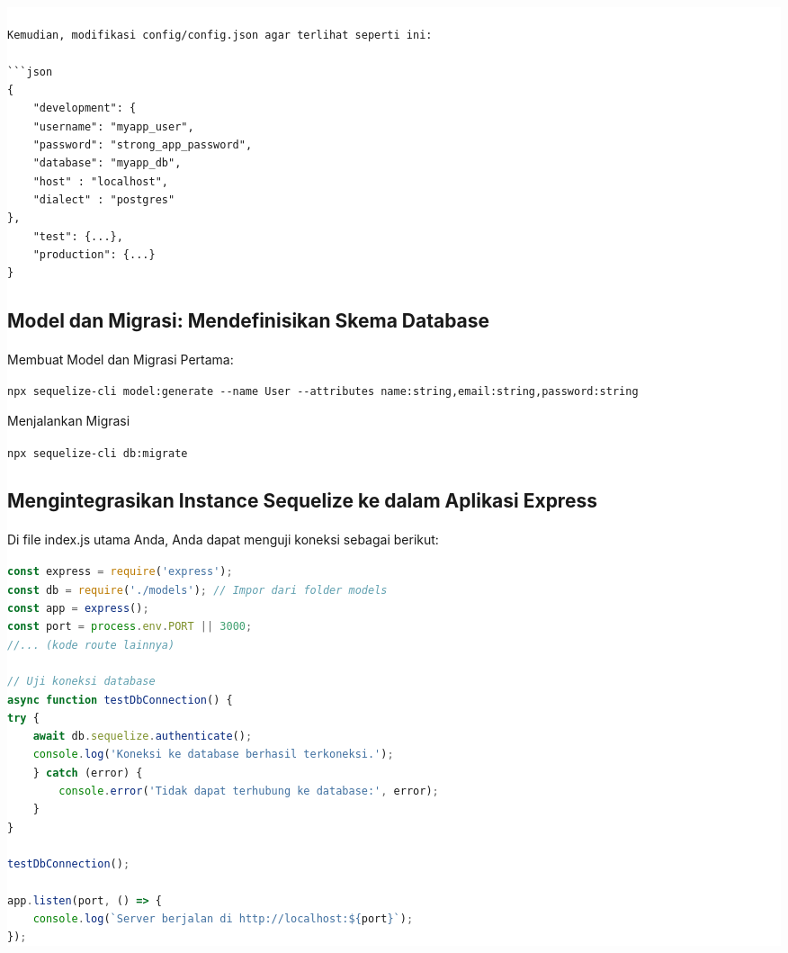 ```

Kemudian, modifikasi config/config.json agar terlihat seperti ini:

```json
{
    "development": {
    "username": "myapp_user",
    "password": "strong_app_password",
    "database": "myapp_db",
    "host" : "localhost",
    "dialect" : "postgres"
},
    "test": {...},
    "production": {...}
}
```

## Model dan Migrasi: Mendefinisikan Skema Database

Membuat Model dan Migrasi Pertama:

```npx sequelize-cli model:generate --name User --attributes name:string,email:string,password:string```

Menjalankan Migrasi

```npx sequelize-cli db:migrate```

## Mengintegrasikan Instance Sequelize ke dalam Aplikasi Express

Di file index.js utama Anda, Anda dapat menguji koneksi sebagai berikut:

```js
const express = require('express');
const db = require('./models'); // Impor dari folder models
const app = express();
const port = process.env.PORT || 3000;
//... (kode route lainnya)

// Uji koneksi database
async function testDbConnection() {
try {
    await db.sequelize.authenticate();
    console.log('Koneksi ke database berhasil terkoneksi.');
    } catch (error) {
        console.error('Tidak dapat terhubung ke database:', error);
    }
}

testDbConnection();

app.listen(port, () => {
    console.log(`Server berjalan di http://localhost:${port}`);
});

```
